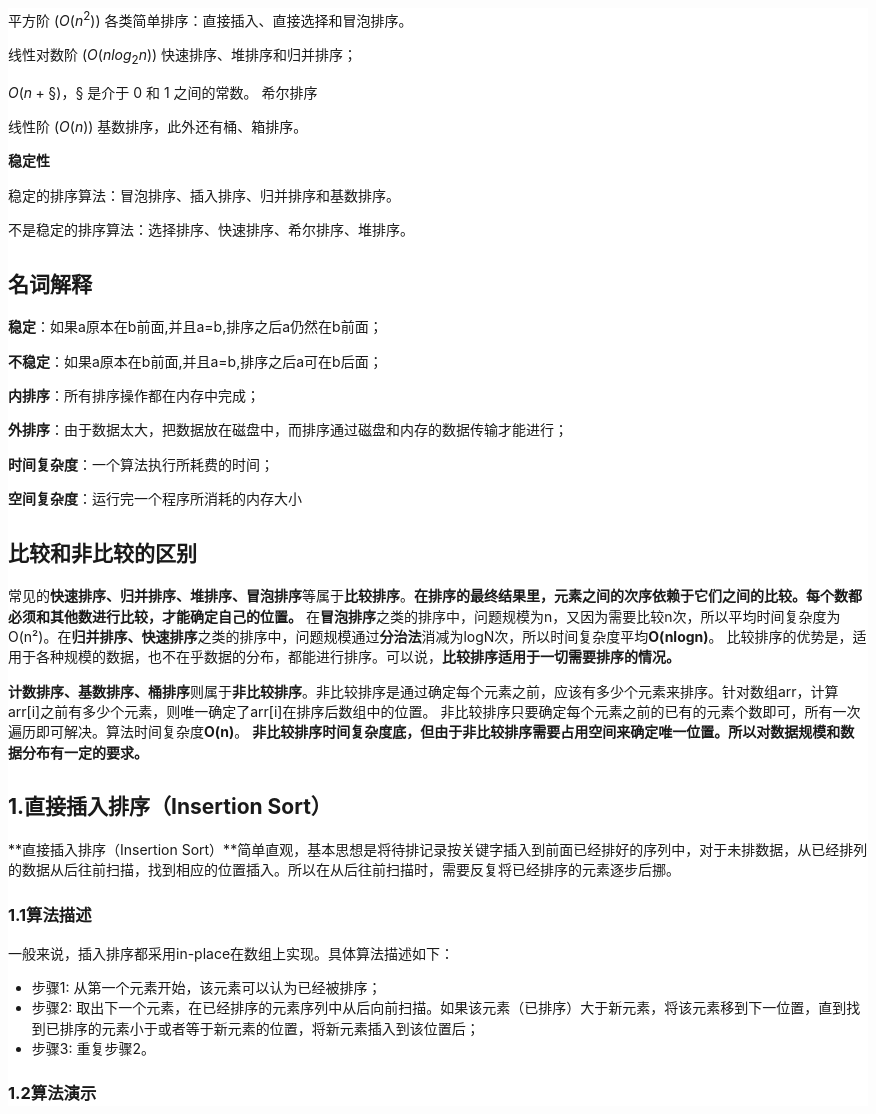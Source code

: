平方阶 ($O(n^2)$)                    各类简单排序：直接插入、直接选择和冒泡排序。

线性对数阶 ($O(nlog_2n)$)    快速排序、堆排序和归并排序；

$O(n+§)$，§ 是介于 0 和 1 之间的常数。 希尔排序

线性阶 ($O(n)$)                      基数排序，此外还有桶、箱排序。

**稳定性**

稳定的排序算法：冒泡排序、插入排序、归并排序和基数排序。

不是稳定的排序算法：选择排序、快速排序、希尔排序、堆排序。

## 名词解释

**稳定**：如果a原本在b前面,并且a=b,排序之后a仍然在b前面；

**不稳定**：如果a原本在b前面,并且a=b,排序之后a可在b后面；

**内排序**：所有排序操作都在内存中完成；

**外排序**：由于数据太大，把数据放在磁盘中，而排序通过磁盘和内存的数据传输才能进行；

**时间复杂度**：一个算法执行所耗费的时间；

**空间复杂度**：运行完一个程序所消耗的内存大小

## 比较和非比较的区别

常见的**快速排序、归并排序、堆排序、冒泡排序**等属于**比较排序**。**在排序的最终结果里，元素之间的次序依赖于它们之间的比较。每个数都必须和其他数进行比较，才能确定自己的位置。**
在**冒泡排序**之类的排序中，问题规模为n，又因为需要比较n次，所以平均时间复杂度为O(n²)。在**归并排序、快速排序**之类的排序中，问题规模通过**分治法**消减为logN次，所以时间复杂度平均**O(nlogn)**。
比较排序的优势是，适用于各种规模的数据，也不在乎数据的分布，都能进行排序。可以说，**比较排序适用于一切需要排序的情况。**

**计数排序、基数排序、桶排序**则属于**非比较排序**。非比较排序是通过确定每个元素之前，应该有多少个元素来排序。针对数组arr，计算arr[i]之前有多少个元素，则唯一确定了arr[i]在排序后数组中的位置。
非比较排序只要确定每个元素之前的已有的元素个数即可，所有一次遍历即可解决。算法时间复杂度**O(n)**。
**非比较排序时间复杂度底，但由于非比较排序需要占用空间来确定唯一位置。所以对数据规模和数据分布有一定的要求。**

## 1.直接插入排序（Insertion Sort）

**直接插入排序（Insertion Sort）**简单直观，基本思想是将待排记录按关键字插入到前面已经排好的序列中，对于未排数据，从已经排列的数据从后往前扫描，找到相应的位置插入。所以在从后往前扫描时，需要反复将已经排序的元素逐步后挪。

###     1.1算法描述

一般来说，插入排序都采用in-place在数组上实现。具体算法描述如下：

- 步骤1: 从第一个元素开始，该元素可以认为已经被排序；
- 步骤2: 取出下一个元素，在已经排序的元素序列中从后向前扫描。如果该元素（已排序）大于新元素，将该元素移到下一位置，直到找到已排序的元素小于或者等于新元素的位置，将新元素插入到该位置后；
- 步骤3: 重复步骤2。



###      1.2算法演示
